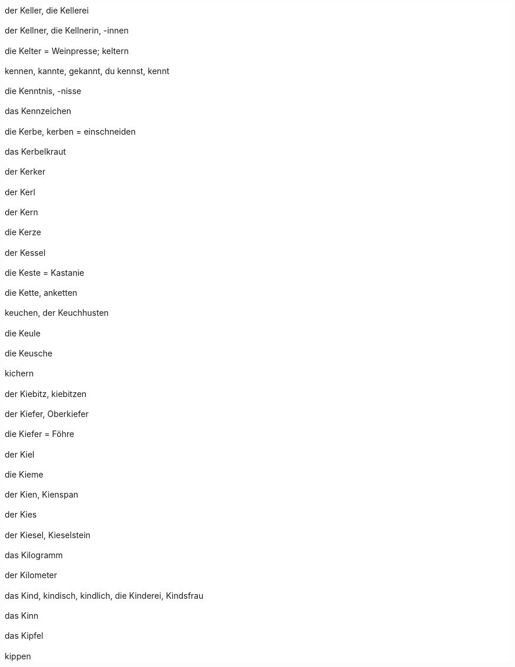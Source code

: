 der Keller, die Kellerei

der Kellner, die Kellnerin, -innen

die Kelter = Weinpresse; keltern

kennen, kannte, gekannt, du kennst, kennt

die Kenntnis, -nisse

das Kennzeichen

die Kerbe, kerben = einschneiden

das Kerbelkraut

der Kerker

der Kerl

der Kern

die Kerze

der Kessel

die Keste = Kastanie

die Kette, anketten

keuchen, der Keuchhusten

die Keule

die Keusche

kichern

der Kiebitz, kiebitzen

der Kiefer, Oberkiefer

die Kiefer = Föhre

der Kiel

die Kieme

der Kien, Kienspan

der Kies

der Kiesel, Kieselstein

das Kilogramm

der Kilometer

das Kind, kindisch, kindlich, die Kinderei, Kindsfrau

das Kinn

das Kipfel

kippen
